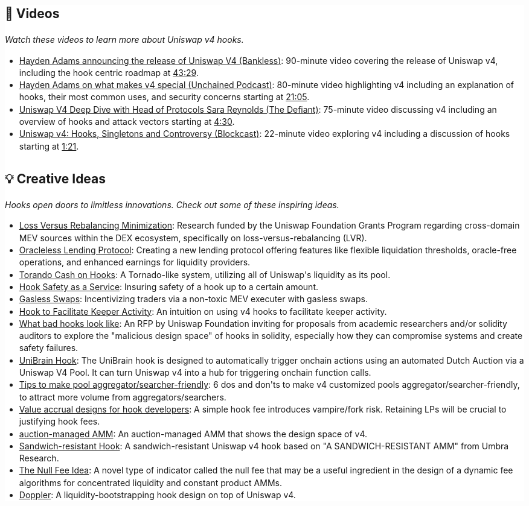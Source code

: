 ## 🍿 Videos

_Watch these videos to learn more about Uniswap v4 hooks._

- [Hayden Adams announcing the release of Uniswap V4 (Bankless)](https://www.youtube.com/watch?v=ZmhdNiGOMRU): 90-minute video covering the release of Uniswap v4, including the hook centric roadmap at [43:29](https://youtu.be/ZmhdNiGOMRU?si=Txqbp0wLnU8gdQn4&t=2609).
- [Hayden Adams on what makes v4 special (Unchained Podcast)](https://www.youtube.com/watch?v=KNK-W8JDuWg): 80-minute video highlighting v4 including an explanation of hooks, their most common uses, and security concerns starting at [21:05](https://youtu.be/KNK-W8JDuWg?si=a4RIqonO1Bj-DpCf&t=1265).
- [Uniswap V4 Deep Dive with Head of Protocols Sara Reynolds (The Defiant)](https://www.youtube.com/watch?v=6e8n_GedrMY): 75-minute video discussing v4 including an overview of hooks and attack vectors starting at [4:30](https://www.youtube.com/live/6e8n_GedrMY?si=l5lSMSUOvZ54w4HP&t=270).
- [Uniswap v4: Hooks, Singletons and Controversy (Blockcast)](https://www.youtube.com/watch?v=cu5S87U2dXs): 22-minute video exploring v4 including a discussion of hooks starting at [1:21](https://youtu.be/cu5S87U2dXs?si=7TaaqhjZ4WmpOjb_&t=81).

## 💡 Creative Ideas

_Hooks open doors to limitless innovations. Check out some of these inspiring ideas._

- [Loss Versus Rebalancing Minimization](https://ethresear.ch/t/lvr-minimization-in-uniswap-v4/15900): Research funded by the Uniswap Foundation Grants Program regarding cross-domain MEV sources within the DEX ecosystem, specifically on loss-versus-rebalancing (LVR).
- [Oracleless Lending Protocol](https://blog.instadapp.io/oracleless-lending-protocol-on-uniswap-v4/): Creating a new lending protocol offering features like flexible liquidation thresholds, oracle-free operations, and enhanced earnings for liquidity providers.
- [Torando Cash on Hooks](https://twitter.com/witconomist/status/1694859874080076180): A Tornado-like system, utilizing all of Uniswap's liquidity as its pool.
- [Hook Safety as a Service](https://twitter.com/xin__wan/status/1695258362298933499): Insuring safety of a hook up to a certain amount.
- [Gasless Swaps](https://twitter.com/dhruvinparikh_/status/1691441830410461184): Incentivizing traders via a non-toxic MEV executer with gasless swaps.
- [Hook to Facilitate Keeper Activity](https://twitter.com/saucepoint/status/1686070429503676416): An intuition on using v4 hooks to facilitate keeper activity.
- [What bad hooks look like](https://uniswap.notion.site/Research-What-bad-hooks-look-like-b10256c445904111914eb3b01fb4ec53): An RFP by Uniswap Foundation inviting for proposals from academic researchers and/or solidity auditors to explore the "malicious design space" of hooks in solidity, especially how they can compromise systems and create safety failures.
- [UniBrain Hook](https://hackmd.io/@kames/unibrain-hook): The UniBrain hook is designed to automatically trigger onchain actions using an automated Dutch Auction via a Uniswap V4 Pool. It can turn Uniswap v4 into a hub for triggering onchain function calls.
- [Tips to make pool aggregator/searcher-friendly](https://twitter.com/fulminmaxi/status/1733500528607600946): 6 dos and don'ts to make v4 customized pools aggregator/searcher-friendly, to attract more volume from aggregators/searchers.
- [Value accrual designs for hook developers](https://twitter.com/saucepoint/status/1744385686621372723): A simple hook fee introduces vampire/fork risk. Retaining LPs will be crucial to justifying hook fees.
- [auction-managed AMM](https://twitter.com/danrobinson/status/1765773423090012433): An auction-managed AMM that shows the design space of v4.
- [Sandwich-resistant Hook](https://x.com/cairoeth/status/1825593789492375925): A sandwich-resistant Uniswap v4 hook based on "A SANDWICH-RESISTANT AMM" from Umbra Research.
- [The Null Fee Idea](https://github.com/subtrahend-labs/research/blob/main/the-null-fee.pdf): A novel type of indicator called the null fee that may be a useful ingredient in the design of a dynamic fee algorithms for concentrated liquidity and constant product AMMs.
- [Doppler](https://x.com/AustinAdams10/status/1833505856056660026): A liquidity-bootstrapping hook design on top of Uniswap v4.
